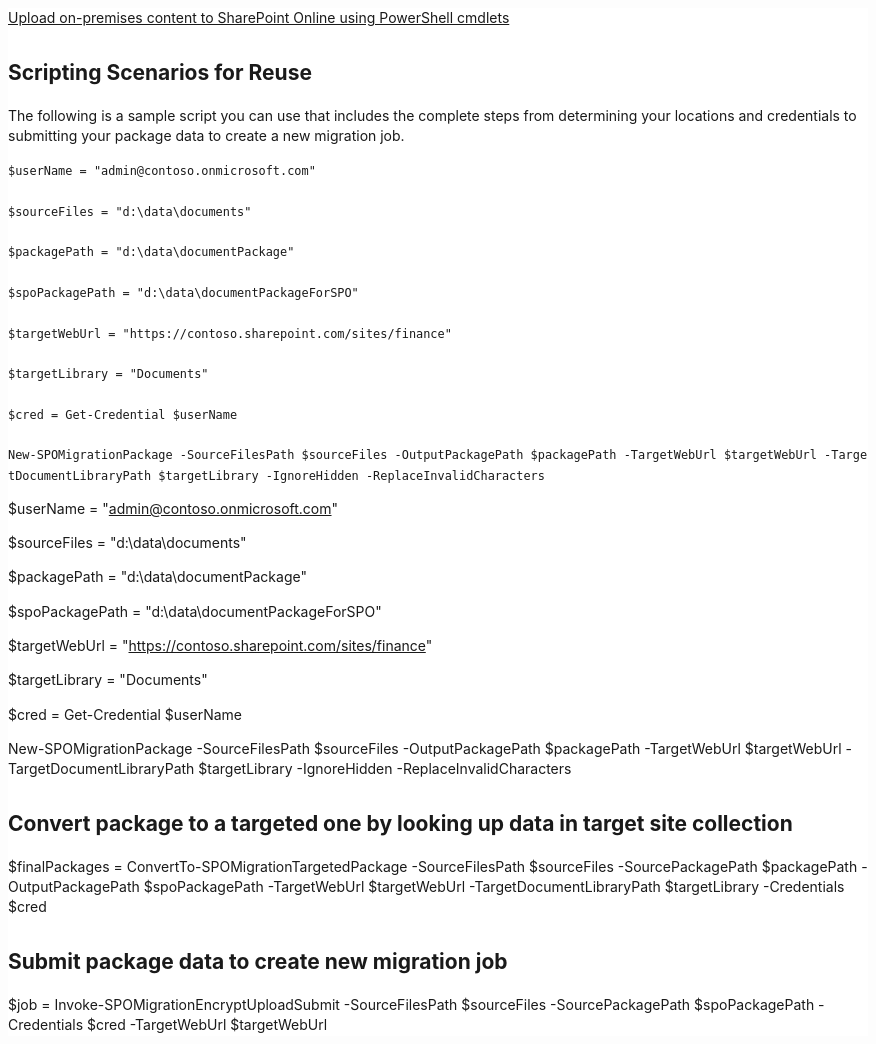 [Upload on-premises content to SharePoint Online using PowerShell cmdlets](upload-on-premises-content-to-sharepoint-online-using-powershell-cmdlets.md)
  
## Scripting Scenarios for Reuse
<a name="step7monitoring"> </a>

The following is a sample script you can use that includes the complete steps from determining your locations and credentials to submitting your package data to create a new migration job.
  
```
$userName = "admin@contoso.onmicrosoft.com"
  
$sourceFiles = "d:\data\documents"
  
$packagePath = "d:\data\documentPackage"
  
$spoPackagePath = "d:\data\documentPackageForSPO"
  
$targetWebUrl = "https://contoso.sharepoint.com/sites/finance"
  
$targetLibrary = "Documents"
  
$cred = Get-Credential $userName
  
New-SPOMigrationPackage -SourceFilesPath $sourceFiles -OutputPackagePath $packagePath -TargetWebUrl $targetWebUrl -TargetDocumentLibraryPath $targetLibrary -IgnoreHidden -ReplaceInvalidCharacters
```

$userName = "admin@contoso.onmicrosoft.com"
  
$sourceFiles = "d:\data\documents"
  
$packagePath = "d:\data\documentPackage"
  
$spoPackagePath = "d:\data\documentPackageForSPO"
  
$targetWebUrl = "https://contoso.sharepoint.com/sites/finance"
  
$targetLibrary = "Documents"
  
$cred = Get-Credential $userName
  
New-SPOMigrationPackage -SourceFilesPath $sourceFiles -OutputPackagePath $packagePath -TargetWebUrl $targetWebUrl -TargetDocumentLibraryPath $targetLibrary -IgnoreHidden -ReplaceInvalidCharacters
  
## Convert package to a targeted one by looking up data in target site collection
  
$finalPackages = ConvertTo-SPOMigrationTargetedPackage -SourceFilesPath $sourceFiles -SourcePackagePath $packagePath -OutputPackagePath $spoPackagePath -TargetWebUrl $targetWebUrl -TargetDocumentLibraryPath $targetLibrary -Credentials $cred
  
## Submit package data to create new migration job
  
$job = Invoke-SPOMigrationEncryptUploadSubmit -SourceFilesPath $sourceFiles -SourcePackagePath $spoPackagePath -Credentials $cred -TargetWebUrl $targetWebUrl
  